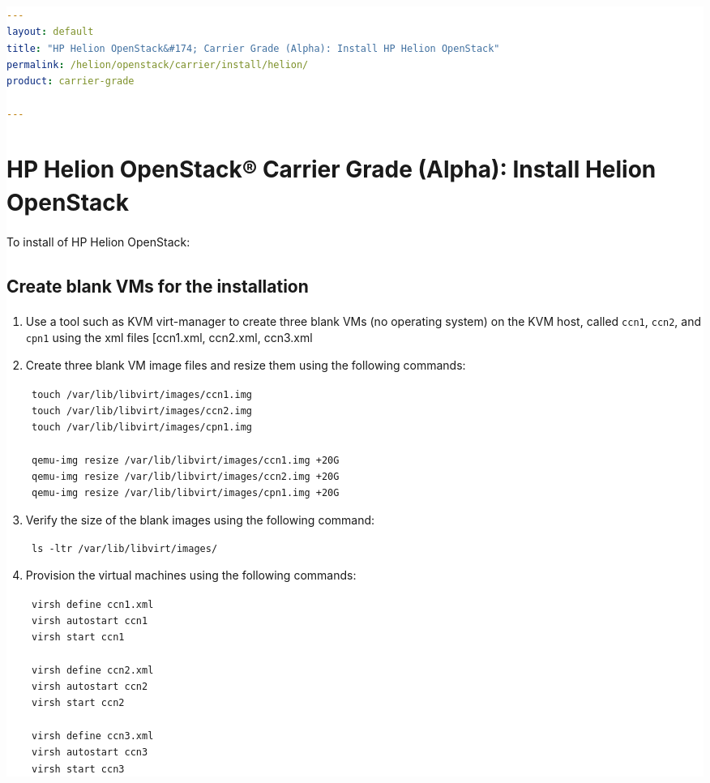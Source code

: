 ```yaml
---
layout: default
title: "HP Helion OpenStack&#174; Carrier Grade (Alpha): Install HP Helion OpenStack"
permalink: /helion/openstack/carrier/install/helion/
product: carrier-grade

---
```




<script>

function PageRefresh {
onLoad="window.refresh"
}

PageRefresh();

</script>

# HP Helion OpenStack&#174; Carrier Grade (Alpha): Install Helion OpenStack

To install of HP Helion OpenStack: 

## Create blank VMs for the installation

1. Use a tool such as KVM virt-manager to create three blank VMs (no operating system) on the KVM host, called `ccn1`, `ccn2`, and `cpn1` using the xml files [ccn1.xml, ccn2.xml, ccn3.xml

2. Create three blank VM image files and resize them using the following commands:

		touch /var/lib/libvirt/images/ccn1.img
		touch /var/lib/libvirt/images/ccn2.img
		touch /var/lib/libvirt/images/cpn1.img

		qemu-img resize /var/lib/libvirt/images/ccn1.img +20G
		qemu-img resize /var/lib/libvirt/images/ccn2.img +20G
		qemu-img resize /var/lib/libvirt/images/cpn1.img +20G

3. Verify the size of the blank images using the following command: 

		ls -ltr /var/lib/libvirt/images/

4. Provision the virtual machines using the following commands:

		virsh define ccn1.xml
		virsh autostart ccn1
		virsh start ccn1

		virsh define ccn2.xml
		virsh autostart ccn2
		virsh start ccn2

		virsh define ccn3.xml
		virsh autostart ccn3
		virsh start ccn3
